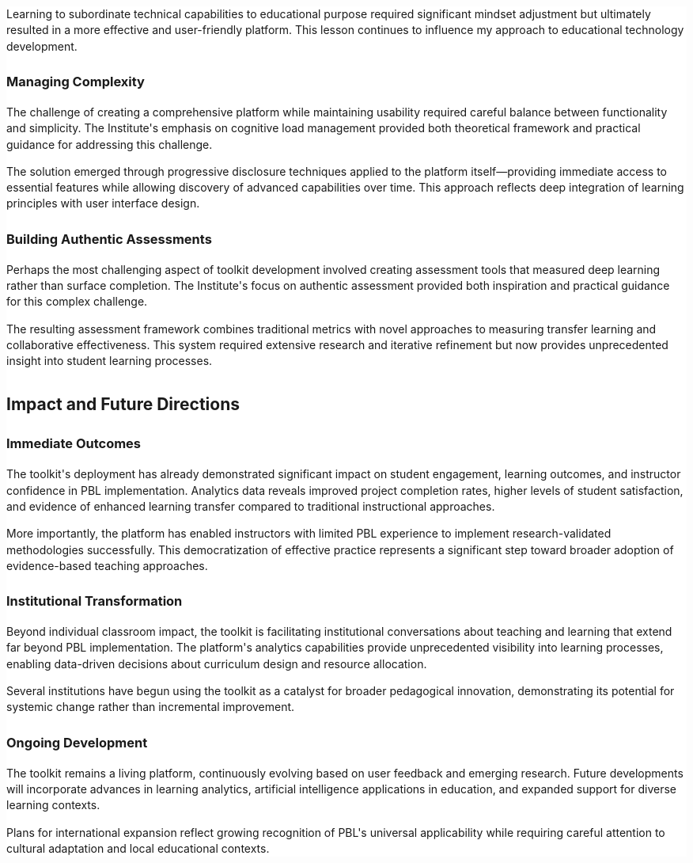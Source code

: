 Learning to subordinate technical capabilities to educational purpose required significant mindset adjustment but ultimately resulted in a more effective and user-friendly platform. This lesson continues to influence my approach to educational technology development.

### Managing Complexity

The challenge of creating a comprehensive platform while maintaining usability required careful balance between functionality and simplicity. The Institute's emphasis on cognitive load management provided both theoretical framework and practical guidance for addressing this challenge.

The solution emerged through progressive disclosure techniques applied to the platform itself—providing immediate access to essential features while allowing discovery of advanced capabilities over time. This approach reflects deep integration of learning principles with user interface design.

### Building Authentic Assessments

Perhaps the most challenging aspect of toolkit development involved creating assessment tools that measured deep learning rather than surface completion. The Institute's focus on authentic assessment provided both inspiration and practical guidance for this complex challenge.

The resulting assessment framework combines traditional metrics with novel approaches to measuring transfer learning and collaborative effectiveness. This system required extensive research and iterative refinement but now provides unprecedented insight into student learning processes.

## Impact and Future Directions

### Immediate Outcomes

The toolkit's deployment has already demonstrated significant impact on student engagement, learning outcomes, and instructor confidence in PBL implementation. Analytics data reveals improved project completion rates, higher levels of student satisfaction, and evidence of enhanced learning transfer compared to traditional instructional approaches.

More importantly, the platform has enabled instructors with limited PBL experience to implement research-validated methodologies successfully. This democratization of effective practice represents a significant step toward broader adoption of evidence-based teaching approaches.

### Institutional Transformation

Beyond individual classroom impact, the toolkit is facilitating institutional conversations about teaching and learning that extend far beyond PBL implementation. The platform's analytics capabilities provide unprecedented visibility into learning processes, enabling data-driven decisions about curriculum design and resource allocation.

Several institutions have begun using the toolkit as a catalyst for broader pedagogical innovation, demonstrating its potential for systemic change rather than incremental improvement.

### Ongoing Development

The toolkit remains a living platform, continuously evolving based on user feedback and emerging research. Future developments will incorporate advances in learning analytics, artificial intelligence applications in education, and expanded support for diverse learning contexts.

Plans for international expansion reflect growing recognition of PBL's universal applicability while requiring careful attention to cultural adaptation and local educational contexts.
